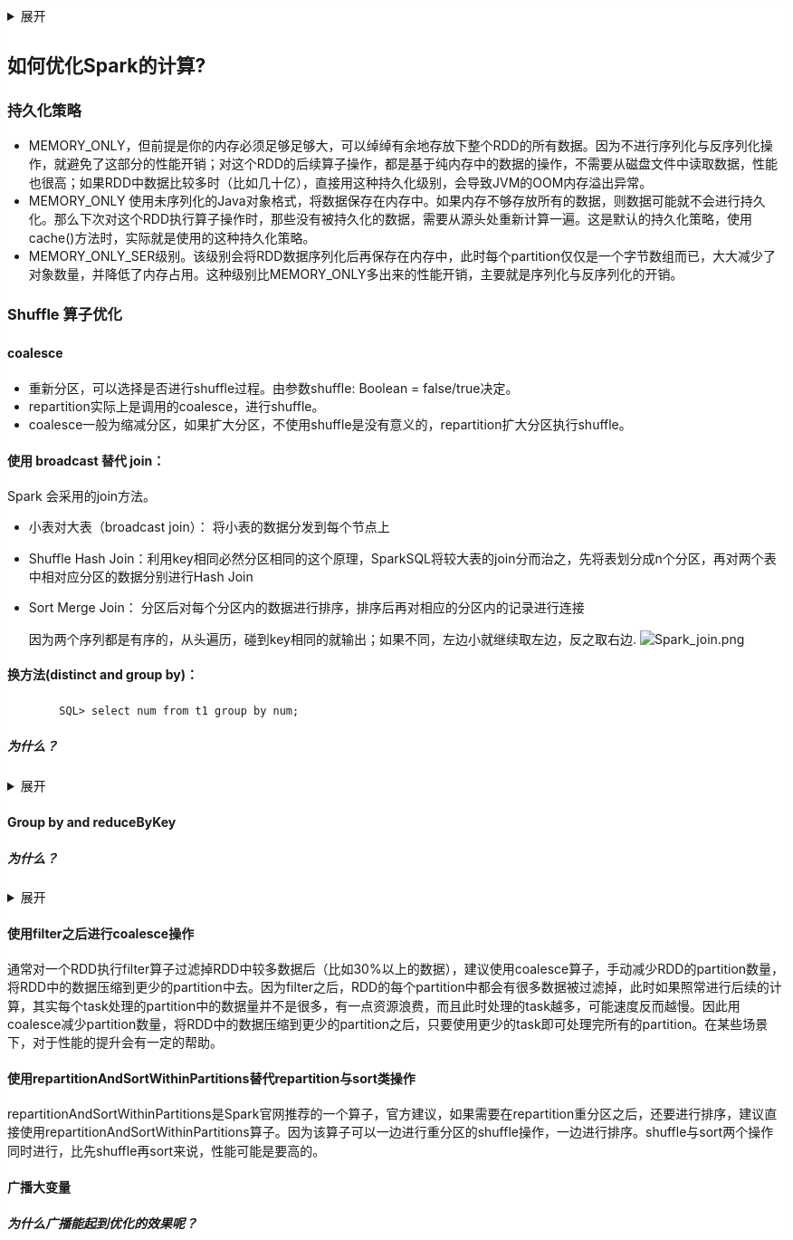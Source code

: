 <details><summary>展开</summary></details>

## 如何优化Spark的计算?
### 持久化策略
+ MEMORY_ONLY，但前提是你的内存必须足够足够大，可以绰绰有余地存放下整个RDD的所有数据。因为不进行序列化与反序列化操作，就避免了这部分的性能开销；对这个RDD的后续算子操作，都是基于纯内存中的数据的操作，不需要从磁盘文件中读取数据，性能也很高；如果RDD中数据比较多时（比如几十亿），直接用这种持久化级别，会导致JVM的OOM内存溢出异常。
+ MEMORY_ONLY	使用未序列化的Java对象格式，将数据保存在内存中。如果内存不够存放所有的数据，则数据可能就不会进行持久化。那么下次对这个RDD执行算子操作时，那些没有被持久化的数据，需要从源头处重新计算一遍。这是默认的持久化策略，使用cache()方法时，实际就是使用的这种持久化策略。
+ MEMORY_ONLY_SER级别。该级别会将RDD数据序列化后再保存在内存中，此时每个partition仅仅是一个字节数组而已，大大减少了对象数量，并降低了内存占用。这种级别比MEMORY_ONLY多出来的性能开销，主要就是序列化与反序列化的开销。
### Shuffle 算子优化

#### coalesce
+ 重新分区，可以选择是否进行shuffle过程。由参数shuffle: Boolean = false/true决定。
+ repartition实际上是调用的coalesce，进行shuffle。
+ coalesce一般为缩减分区，如果扩大分区，不使用shuffle是没有意义的，repartition扩大分区执行shuffle。
#### 使用 broadcast 替代 join：
Spark 会采用的join方法。
+ 小表对大表（broadcast join）：
  将小表的数据分发到每个节点上
+ Shuffle Hash Join：利用key相同必然分区相同的这个原理，SparkSQL将较大表的join分而治之，先将表划分成n个分区，再对两个表中相对应分区的数据分别进行Hash Join
+ Sort Merge Join： 分区后对每个分区内的数据进行排序，排序后再对相应的分区内的记录进行连接

  因为两个序列都是有序的，从头遍历，碰到key相同的就输出；如果不同，左边小就继续取左边，反之取右边.
  ![Spark_join.png](./_v_images/Spark_join.png)


#### 换方法(distinct and group by)：
			SQL> select num from t1 group by num;
##### 为什么？

<details><summary>展开</summary></details>			

#### Group by and reduceByKey
##### 为什么？

<details><summary>展开</summary></details>	
			
			
#### 使用filter之后进行coalesce操作
通常对一个RDD执行filter算子过滤掉RDD中较多数据后（比如30%以上的数据），建议使用coalesce算子，手动减少RDD的partition数量，将RDD中的数据压缩到更少的partition中去。因为filter之后，RDD的每个partition中都会有很多数据被过滤掉，此时如果照常进行后续的计算，其实每个task处理的partition中的数据量并不是很多，有一点资源浪费，而且此时处理的task越多，可能速度反而越慢。因此用coalesce减少partition数量，将RDD中的数据压缩到更少的partition之后，只要使用更少的task即可处理完所有的partition。在某些场景下，对于性能的提升会有一定的帮助。
#### 使用repartitionAndSortWithinPartitions替代repartition与sort类操作
repartitionAndSortWithinPartitions是Spark官网推荐的一个算子，官方建议，如果需要在repartition重分区之后，还要进行排序，建议直接使用repartitionAndSortWithinPartitions算子。因为该算子可以一边进行重分区的shuffle操作，一边进行排序。shuffle与sort两个操作同时进行，比先shuffle再sort来说，性能可能是要高的。
#### 广播大变量
##### 为什么广播能起到优化的效果呢？
